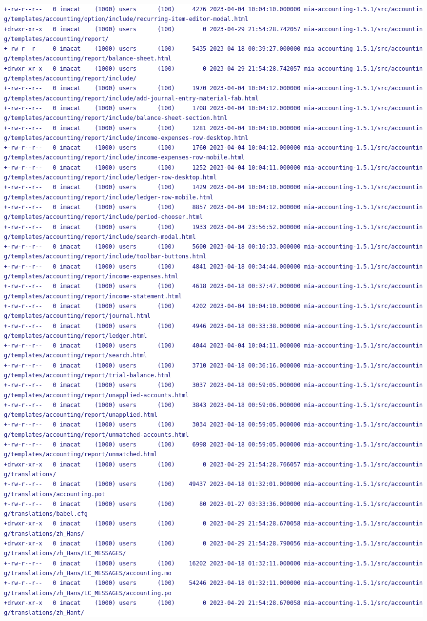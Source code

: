 ```diff
+-rw-r--r--   0 imacat    (1000) users      (100)     4276 2023-04-04 10:04:10.000000 mia-accounting-1.5.1/src/accounting/templates/accounting/option/include/recurring-item-editor-modal.html
+drwxr-xr-x   0 imacat    (1000) users      (100)        0 2023-04-29 21:54:28.742057 mia-accounting-1.5.1/src/accounting/templates/accounting/report/
+-rw-r--r--   0 imacat    (1000) users      (100)     5435 2023-04-18 00:39:27.000000 mia-accounting-1.5.1/src/accounting/templates/accounting/report/balance-sheet.html
+drwxr-xr-x   0 imacat    (1000) users      (100)        0 2023-04-29 21:54:28.742057 mia-accounting-1.5.1/src/accounting/templates/accounting/report/include/
+-rw-r--r--   0 imacat    (1000) users      (100)     1970 2023-04-04 10:04:12.000000 mia-accounting-1.5.1/src/accounting/templates/accounting/report/include/add-journal-entry-material-fab.html
+-rw-r--r--   0 imacat    (1000) users      (100)     1708 2023-04-04 10:04:12.000000 mia-accounting-1.5.1/src/accounting/templates/accounting/report/include/balance-sheet-section.html
+-rw-r--r--   0 imacat    (1000) users      (100)     1281 2023-04-04 10:04:10.000000 mia-accounting-1.5.1/src/accounting/templates/accounting/report/include/income-expenses-row-desktop.html
+-rw-r--r--   0 imacat    (1000) users      (100)     1760 2023-04-04 10:04:12.000000 mia-accounting-1.5.1/src/accounting/templates/accounting/report/include/income-expenses-row-mobile.html
+-rw-r--r--   0 imacat    (1000) users      (100)     1252 2023-04-04 10:04:11.000000 mia-accounting-1.5.1/src/accounting/templates/accounting/report/include/ledger-row-desktop.html
+-rw-r--r--   0 imacat    (1000) users      (100)     1429 2023-04-04 10:04:10.000000 mia-accounting-1.5.1/src/accounting/templates/accounting/report/include/ledger-row-mobile.html
+-rw-r--r--   0 imacat    (1000) users      (100)     8857 2023-04-04 10:04:12.000000 mia-accounting-1.5.1/src/accounting/templates/accounting/report/include/period-chooser.html
+-rw-r--r--   0 imacat    (1000) users      (100)     1933 2023-04-04 23:56:52.000000 mia-accounting-1.5.1/src/accounting/templates/accounting/report/include/search-modal.html
+-rw-r--r--   0 imacat    (1000) users      (100)     5600 2023-04-18 00:10:33.000000 mia-accounting-1.5.1/src/accounting/templates/accounting/report/include/toolbar-buttons.html
+-rw-r--r--   0 imacat    (1000) users      (100)     4841 2023-04-18 00:34:44.000000 mia-accounting-1.5.1/src/accounting/templates/accounting/report/income-expenses.html
+-rw-r--r--   0 imacat    (1000) users      (100)     4618 2023-04-18 00:37:47.000000 mia-accounting-1.5.1/src/accounting/templates/accounting/report/income-statement.html
+-rw-r--r--   0 imacat    (1000) users      (100)     4202 2023-04-04 10:04:10.000000 mia-accounting-1.5.1/src/accounting/templates/accounting/report/journal.html
+-rw-r--r--   0 imacat    (1000) users      (100)     4946 2023-04-18 00:33:38.000000 mia-accounting-1.5.1/src/accounting/templates/accounting/report/ledger.html
+-rw-r--r--   0 imacat    (1000) users      (100)     4044 2023-04-04 10:04:11.000000 mia-accounting-1.5.1/src/accounting/templates/accounting/report/search.html
+-rw-r--r--   0 imacat    (1000) users      (100)     3710 2023-04-18 00:36:16.000000 mia-accounting-1.5.1/src/accounting/templates/accounting/report/trial-balance.html
+-rw-r--r--   0 imacat    (1000) users      (100)     3037 2023-04-18 00:59:05.000000 mia-accounting-1.5.1/src/accounting/templates/accounting/report/unapplied-accounts.html
+-rw-r--r--   0 imacat    (1000) users      (100)     3843 2023-04-18 00:59:06.000000 mia-accounting-1.5.1/src/accounting/templates/accounting/report/unapplied.html
+-rw-r--r--   0 imacat    (1000) users      (100)     3034 2023-04-18 00:59:05.000000 mia-accounting-1.5.1/src/accounting/templates/accounting/report/unmatched-accounts.html
+-rw-r--r--   0 imacat    (1000) users      (100)     6998 2023-04-18 00:59:05.000000 mia-accounting-1.5.1/src/accounting/templates/accounting/report/unmatched.html
+drwxr-xr-x   0 imacat    (1000) users      (100)        0 2023-04-29 21:54:28.766057 mia-accounting-1.5.1/src/accounting/translations/
+-rw-r--r--   0 imacat    (1000) users      (100)    49437 2023-04-18 01:32:01.000000 mia-accounting-1.5.1/src/accounting/translations/accounting.pot
+-rw-r--r--   0 imacat    (1000) users      (100)       80 2023-01-27 03:33:36.000000 mia-accounting-1.5.1/src/accounting/translations/babel.cfg
+drwxr-xr-x   0 imacat    (1000) users      (100)        0 2023-04-29 21:54:28.670058 mia-accounting-1.5.1/src/accounting/translations/zh_Hans/
+drwxr-xr-x   0 imacat    (1000) users      (100)        0 2023-04-29 21:54:28.790056 mia-accounting-1.5.1/src/accounting/translations/zh_Hans/LC_MESSAGES/
+-rw-r--r--   0 imacat    (1000) users      (100)    16202 2023-04-18 01:32:11.000000 mia-accounting-1.5.1/src/accounting/translations/zh_Hans/LC_MESSAGES/accounting.mo
+-rw-r--r--   0 imacat    (1000) users      (100)    54246 2023-04-18 01:32:11.000000 mia-accounting-1.5.1/src/accounting/translations/zh_Hans/LC_MESSAGES/accounting.po
+drwxr-xr-x   0 imacat    (1000) users      (100)        0 2023-04-29 21:54:28.670058 mia-accounting-1.5.1/src/accounting/translations/zh_Hant/
```